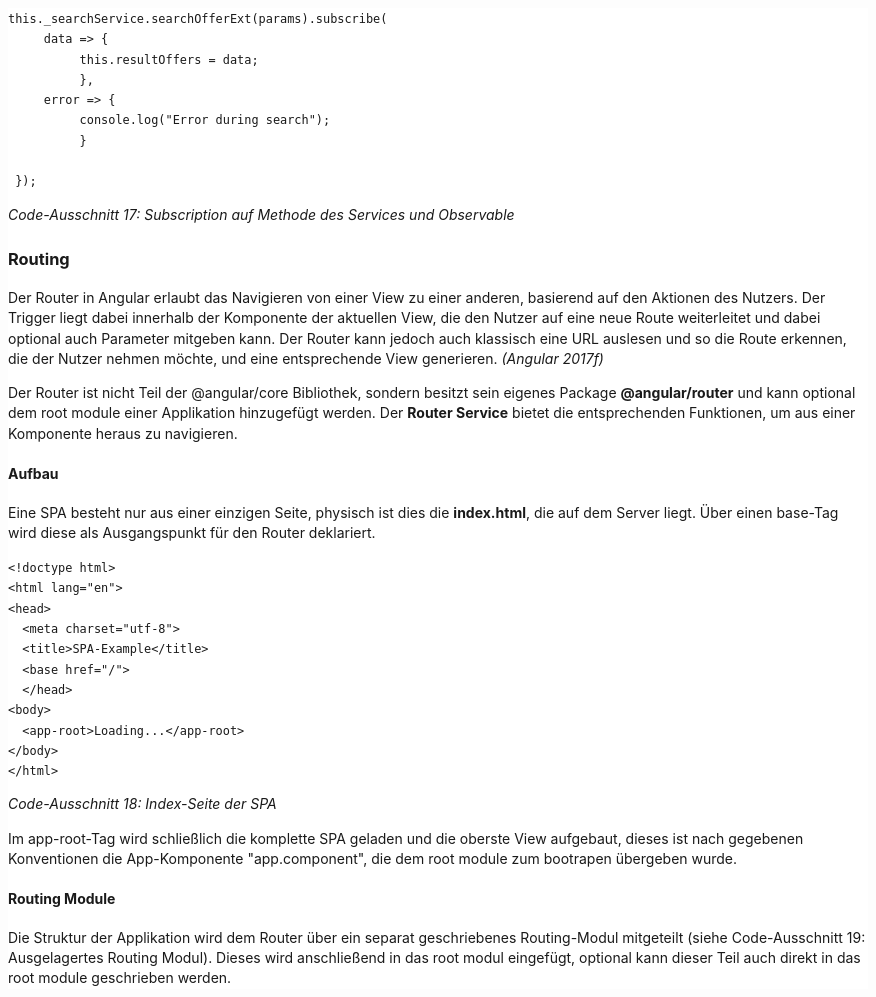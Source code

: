 ```
this._searchService.searchOfferExt(params).subscribe(
     data => {
          this.resultOffers = data;
          },
     error => {
          console.log("Error during search");
          }

 });
```

_Code-Ausschnitt 17: Subscription auf Methode des Services und Observable_

### Routing

Der Router in Angular erlaubt das Navigieren von einer View zu einer anderen, basierend auf den Aktionen des Nutzers. Der Trigger liegt dabei innerhalb der Komponente der aktuellen View, die den Nutzer auf eine neue Route weiterleitet und dabei optional auch Parameter mitgeben kann. Der Router kann jedoch auch klassisch eine URL auslesen und so die Route erkennen, die der Nutzer nehmen möchte, und eine entsprechende View generieren. _\(Angular 2017f\)_

Der Router ist nicht Teil der @angular/core Bibliothek, sondern besitzt sein eigenes Package **@angular/router** und kann optional dem root module einer Applikation hinzugefügt werden. Der **Router Service** bietet die entsprechenden Funktionen, um aus einer Komponente heraus zu navigieren.

#### Aufbau

Eine SPA besteht nur aus einer einzigen Seite, physisch ist dies die **index.html**, die auf dem Server liegt. Über einen base-Tag wird diese als Ausgangspunkt für den Router deklariert.

```
<!doctype html>
<html lang="en">
<head>
  <meta charset="utf-8">
  <title>SPA-Example</title>
  <base href="/">
  </head>
<body>
  <app-root>Loading...</app-root>
</body>
</html>
```

_Code-Ausschnitt 18: Index-Seite der SPA_

Im app-root-Tag wird schließlich die komplette SPA geladen und die oberste View aufgebaut, dieses ist nach gegebenen Konventionen die App-Komponente "app.component", die dem root module zum bootrapen übergeben wurde.

#### Routing Module

Die Struktur der Applikation wird dem Router über ein separat geschriebenes Routing-Modul mitgeteilt \(siehe Code-Ausschnitt 19: Ausgelagertes Routing Modul\). Dieses wird anschließend in das root modul eingefügt, optional kann dieser Teil auch direkt in das root module geschrieben werden.

